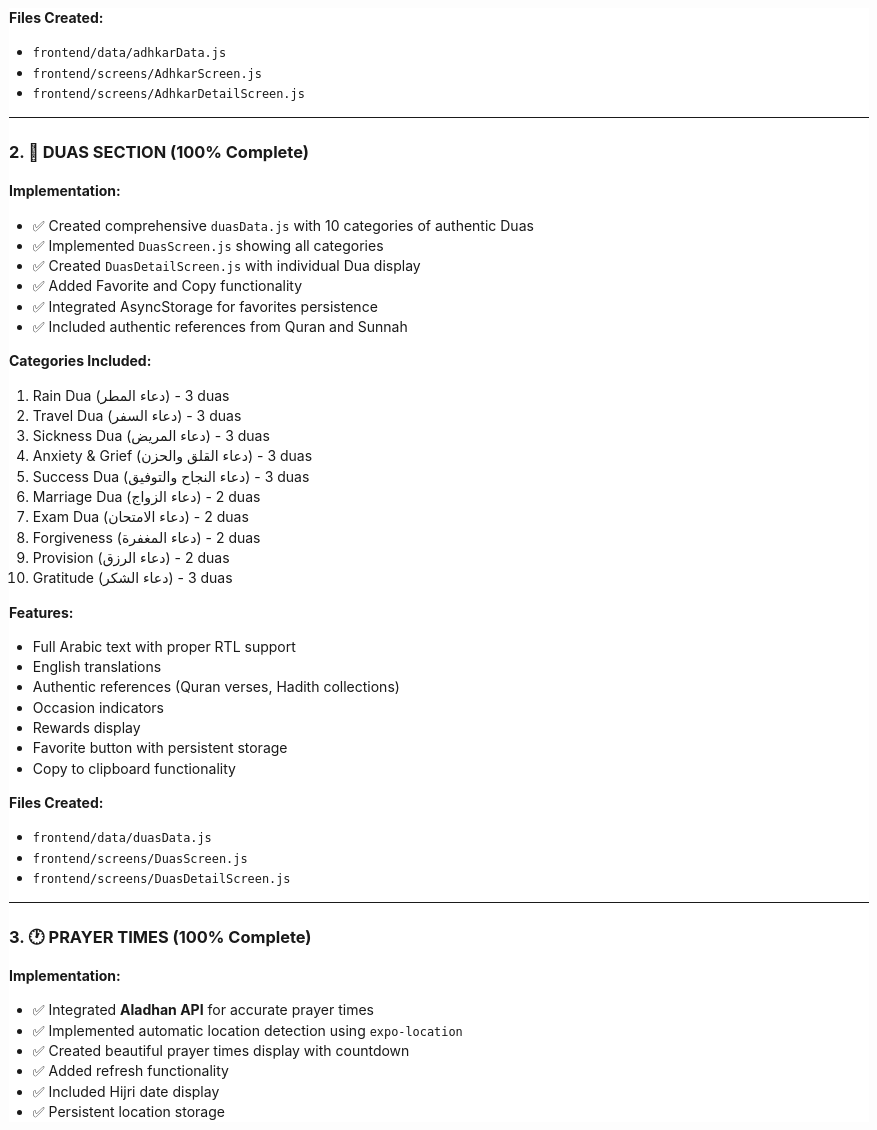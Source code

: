 **Files Created:**
- `frontend/data/adhkarData.js`
- `frontend/screens/AdhkarScreen.js`
- `frontend/screens/AdhkarDetailScreen.js`

---

### 2. 🤲 DUAS SECTION (100% Complete)

**Implementation:**
- ✅ Created comprehensive `duasData.js` with 10 categories of authentic Duas
- ✅ Implemented `DuasScreen.js` showing all categories
- ✅ Created `DuasDetailScreen.js` with individual Dua display
- ✅ Added Favorite and Copy functionality
- ✅ Integrated AsyncStorage for favorites persistence
- ✅ Included authentic references from Quran and Sunnah

**Categories Included:**
1. Rain Dua (دعاء المطر) - 3 duas
2. Travel Dua (دعاء السفر) - 3 duas
3. Sickness Dua (دعاء المريض) - 3 duas
4. Anxiety & Grief (دعاء القلق والحزن) - 3 duas
5. Success Dua (دعاء النجاح والتوفيق) - 3 duas
6. Marriage Dua (دعاء الزواج) - 2 duas
7. Exam Dua (دعاء الامتحان) - 2 duas
8. Forgiveness (دعاء المغفرة) - 2 duas
9. Provision (دعاء الرزق) - 2 duas
10. Gratitude (دعاء الشكر) - 3 duas

**Features:**
- Full Arabic text with proper RTL support
- English translations
- Authentic references (Quran verses, Hadith collections)
- Occasion indicators
- Rewards display
- Favorite button with persistent storage
- Copy to clipboard functionality

**Files Created:**
- `frontend/data/duasData.js`
- `frontend/screens/DuasScreen.js`
- `frontend/screens/DuasDetailScreen.js`

---

### 3. 🕐 PRAYER TIMES (100% Complete)

**Implementation:**
- ✅ Integrated **Aladhan API** for accurate prayer times
- ✅ Implemented automatic location detection using `expo-location`
- ✅ Created beautiful prayer times display with countdown
- ✅ Added refresh functionality
- ✅ Included Hijri date display
- ✅ Persistent location storage
